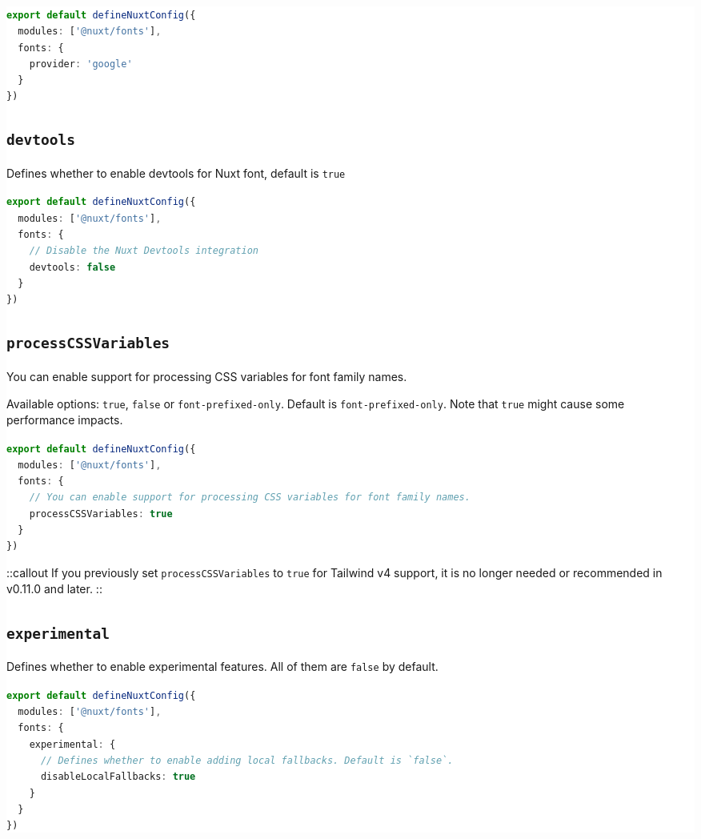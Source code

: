 ```ts [nuxt.config.ts]
export default defineNuxtConfig({
  modules: ['@nuxt/fonts'],
  fonts: {
    provider: 'google'
  }
})
```

## `devtools`

Defines whether to enable devtools for Nuxt font, default is `true`

```ts [nuxt.config.ts]
export default defineNuxtConfig({
  modules: ['@nuxt/fonts'],
  fonts: {
    // Disable the Nuxt Devtools integration
    devtools: false
  }
})
```

## `processCSSVariables`

You can enable support for processing CSS variables for font family names. 

Available options: `true`, `false` or `font-prefixed-only`. Default is `font-prefixed-only`. Note that `true` might cause some performance impacts.

```ts [nuxt.config.ts]
export default defineNuxtConfig({
  modules: ['@nuxt/fonts'],
  fonts: {
    // You can enable support for processing CSS variables for font family names.
    processCSSVariables: true
  }
})
```

::callout
If you previously set `processCSSVariables` to `true` for Tailwind v4 support, it is no longer needed or recommended in v0.11.0 and later.
::

## `experimental`

Defines whether to enable experimental features. All of them are `false` by default.

```ts [nuxt.config.ts]
export default defineNuxtConfig({
  modules: ['@nuxt/fonts'],
  fonts: {
    experimental: {
      // Defines whether to enable adding local fallbacks. Default is `false`.
      disableLocalFallbacks: true
    }
  }
})
```
